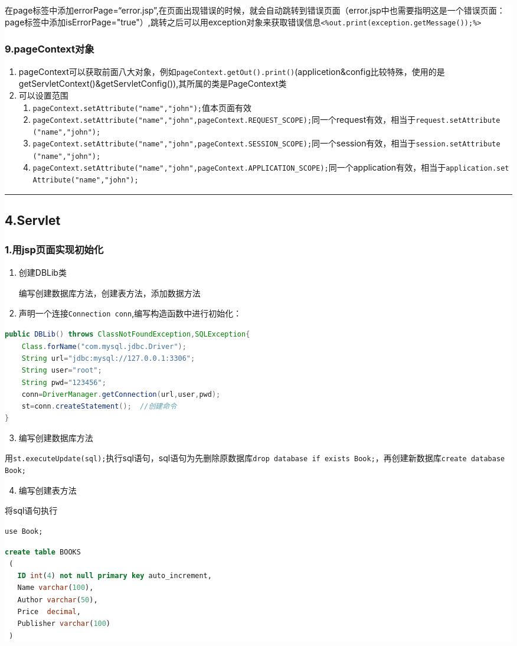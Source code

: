 在page标签中添加errorPage=“error.jsp”,在页面出现错误的时候，就会自动跳转到错误页面（error.jsp中也需要指明这是一个错误页面：page标签中添加isErrorPage="true"）,跳转之后可以用exception对象来获取错误信息``<%out.print(exception.getMessage());%>``  

### 9.pageContext对象     

1. pageContext可以获取前面八大对象，例如``pageContext.getOut().print()``(applicetion&config比较特殊，使用的是getServletContext()&getServletConfig()),其所属的类是PageContext类      
2. 可以设置范围  
   1. ``pageContext.setAttribute("name","john");``值本页面有效  
   2. ``pageContext.setAttribute("name","john",pageContext.REQUEST_SCOPE);``同一个request有效，相当于``request.setAttribute("name","john");``  
   3. ``pageContext.setAttribute("name","john",pageContext.SESSION_SCOPE);``同一个session有效，相当于``session.setAttribute("name","john");``  
   4. ``pageContext.setAttribute("name","john",pageContext.APPLICATION_SCOPE);``同一个application有效，相当于``application.setAttribute("name","john");``    

  ---

## 4.Servlet  

### 1.用jsp页面实现初始化    

1. 创建DBLib类  

   编写创建数据库方法，创建表方法，添加数据方法  

2. 声明一个连接``Connection conn``,编写构造函数中进行初始化：

```java
public DBLib() throws ClassNotFoundException,SQLException{
  	Class.forName("com.mysql.jdbc.Driver");
    String url="jdbc:mysql://127.0.0.1:3306";
  	String user="root";	
  	String pwd="123456";
  	conn=DriverManager.getConnection(url,user,pwd);
  	st=conn.createStatement();  //创建命令
}
```

3. 编写创建数据库方法  

用``st.executeUpdate(sql);``执行sql语句，sql语句为先删除原数据库``drop database if exists Book;``，再创建新数据库``create database Book;``   

4. 编写创建表方法  

将sql语句执行  

``use Book;``  

```sql
create table BOOKS
 (
   ID int(4) not null primary key auto_increment,
   Name	varchar(100),
   Author varchar(50),
   Price  decimal,
   Publisher varchar(100)
 )
```
